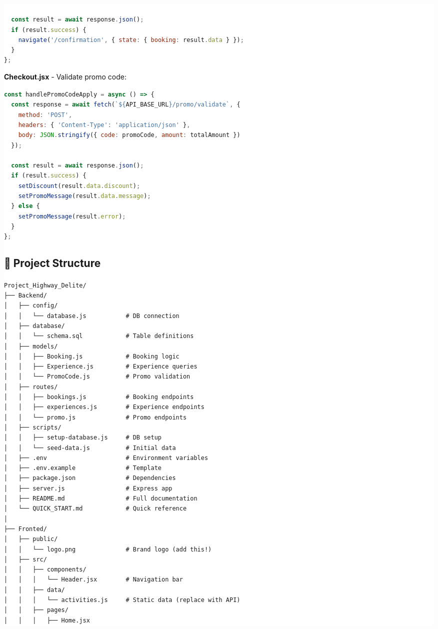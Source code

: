 ```javascript
  
  const result = await response.json();
  if (result.success) {
    navigate('/confirmation', { state: { booking: result.data } });
  }
};
```

**Checkout.jsx** - Validate promo code:
```javascript
const handlePromoCodeApply = async () => {
  const response = await fetch(`${API_BASE_URL}/promo/validate`, {
    method: 'POST',
    headers: { 'Content-Type': 'application/json' },
    body: JSON.stringify({ code: promoCode, amount: totalAmount })
  });
  
  const result = await response.json();
  if (result.success) {
    setDiscount(result.data.discount);
    setPromoMessage(result.data.message);
  } else {
    setPromoMessage(result.error);
  }
};
```

## 📁 Project Structure

```
Project_Highway_Delite/
├── Backend/
│   ├── config/
│   │   └── database.js           # DB connection
│   ├── database/
│   │   └── schema.sql            # Table definitions
│   ├── models/
│   │   ├── Booking.js            # Booking logic
│   │   ├── Experience.js         # Experience queries
│   │   └── PromoCode.js          # Promo validation
│   ├── routes/
│   │   ├── bookings.js           # Booking endpoints
│   │   ├── experiences.js        # Experience endpoints
│   │   └── promo.js              # Promo endpoints
│   ├── scripts/
│   │   ├── setup-database.js     # DB setup
│   │   └── seed-data.js          # Initial data
│   ├── .env                      # Environment variables
│   ├── .env.example              # Template
│   ├── package.json              # Dependencies
│   ├── server.js                 # Express app
│   ├── README.md                 # Full documentation
│   └── QUICK_START.md            # Quick reference
│
├── Fronted/
│   ├── public/
│   │   └── logo.png              # Brand logo (add this!)
│   ├── src/
│   │   ├── components/
│   │   │   └── Header.jsx        # Navigation bar
│   │   ├── data/
│   │   │   └── activities.js     # Static data (replace with API)
│   │   ├── pages/
│   │   │   ├── Home.jsx
```